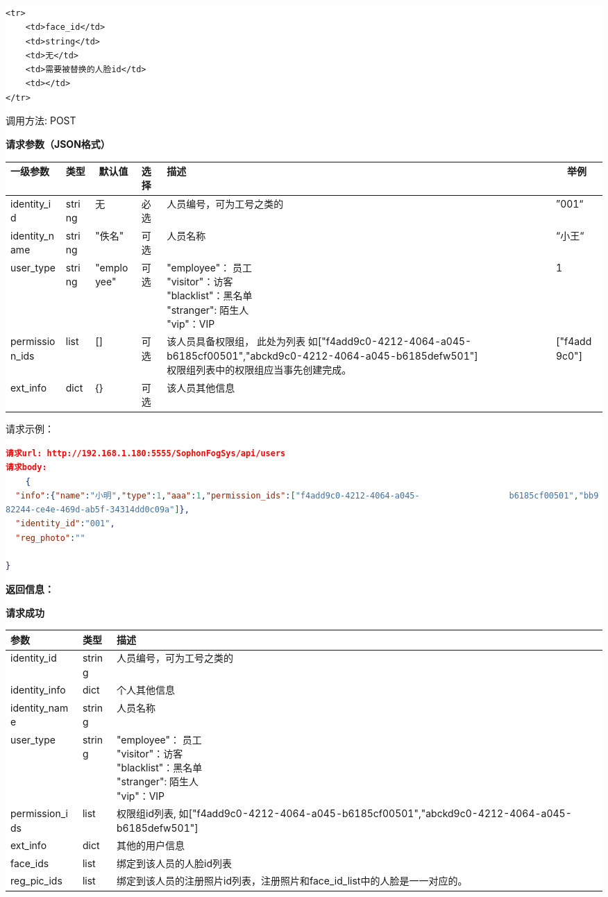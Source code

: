 	<tr>
        <td>face_id</td>
        <td>string</td>
        <td>无</td>
        <td>需要被替换的人脸id</td>
        <td></td>
    </tr>    
</table>



调用方法: POST

**请求参数（JSON格式）**

| 一级参数       | 类型   | 默认值     | 选择 | 描述                                                         | 举例         |
| :------------- | :----- | ---------- | :--- | :----------------------------------------------------------- | ------------ |
| identity_id    | string | 无         | 必选 | 人员编号，可为工号之类的                                     | ”001“        |
| identity_name  | string | "佚名"     | 可选 | 人员名称                                                     | “小王“       |
| user_type      | string | "employee" | 可选 | "employee"： 员工<br />"visitor"：访客<br />"blacklist"：黑名单<br />"stranger":  陌生人<br />"vip"：VIP | 1            |
| permission_ids | list   | []         | 可选 | 该人员具备权限组， 此处为列表 如["f4add9c0-4212-4064-a045-b6185cf00501","abckd9c0-4212-4064-a045-b6185defw501"]<br />权限组列表中的权限组应当事先创建完成。 | ["f4add9c0"] |
| ext_info       | dict   | {}         | 可选 | 该人员其他信息                                               |              |

请求示例：

```json
请求url: http://192.168.1.180:5555/SophonFogSys/api/users
请求body:
	{
  "info":{"name":"小明","type":1,"aaa":1,"permission_ids":["f4add9c0-4212-4064-a045-					b6185cf00501","bb982244-ce4e-469d-ab5f-34314dd0c09a"]},
  "identity_id":"001",
  "reg_photo":""
	
}
```

**返回信息：**

**请求成功**

| 参数           | 类型   | 描述                                                         |
| :------------- | :----- | :----------------------------------------------------------- |
| identity_id    | string | 人员编号，可为工号之类的                                     |
| identity_info  | dict   | 个人其他信息                                                 |
| identity_name  | string | 人员名称                                                     |
| user_type      | string | "employee"： 员工<br />"visitor"：访客<br />"blacklist"：黑名单<br />"stranger":  陌生人<br />"vip"：VIP |
| permission_ids | list   | 权限组id列表, 如["f4add9c0-4212-4064-a045-b6185cf00501","abckd9c0-4212-4064-a045-b6185defw501"] |
| ext_info       | dict   | 其他的用户信息                                               |
| face_ids       | list   | 绑定到该人员的人脸id列表                                     |
| reg_pic_ids    | list   | 绑定到该人员的注册照片id列表，注册照片和face_id_list中的人脸是一一对应的。 |
